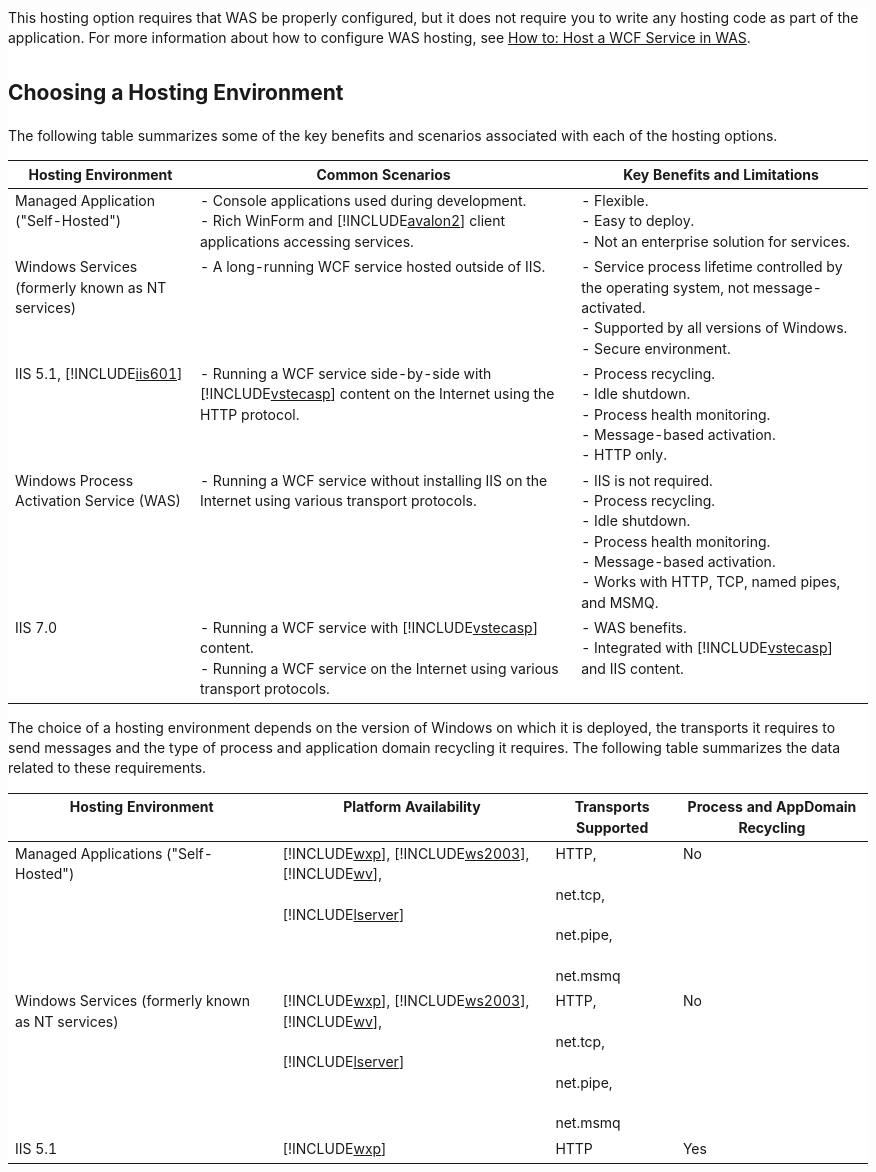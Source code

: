  This hosting option requires that WAS be properly configured, but it does not require you to write any hosting code as part of the application. For more information about how to configure WAS hosting, see [How to: Host a WCF Service in WAS](../../../docs/framework/wcf/feature-details/how-to-host-a-wcf-service-in-was.md).  

## Choosing a Hosting Environment  
 The following table summarizes some of the key benefits and scenarios associated with each of the hosting options.  


|                     Hosting Environment                     |                                                                                 Common Scenarios                                                                                 |                                                                                       Key Benefits and Limitations                                                                                        |
|-------------------------------------------------------------|----------------------------------------------------------------------------------------------------------------------------------------------------------------------------------|-----------------------------------------------------------------------------------------------------------------------------------------------------------------------------------------------------------|
|             Managed Application ("Self-Hosted")             |     -   Console applications used during development.<br />-   Rich WinForm and [!INCLUDE[avalon2](../../../includes/avalon2-md.md)] client applications accessing services.     |                                                         -   Flexible.<br />-   Easy to deploy.<br />-   Not an enterprise solution for services.                                                          |
|      Windows Services (formerly known as NT services)       |                                                              -   A long-running WCF service hosted outside of IIS.                                                               |                    -   Service process lifetime controlled by the operating system, not message-activated.<br />-   Supported by all versions of Windows.<br />-   Secure environment.                    |
| IIS 5.1, [!INCLUDE[iis601](../../../includes/iis601-md.md)] |               -   Running a WCF service side-by-side with [!INCLUDE[vstecasp](../../../includes/vstecasp-md.md)] content on the Internet using the HTTP protocol.                |                                 -   Process recycling.<br />-   Idle shutdown.<br />-   Process health monitoring.<br />-   Message-based activation.<br />-   HTTP only.                                 |
|          Windows Process Activation Service (WAS)           |                                       -   Running a WCF service without installing IIS on the Internet using various transport protocols.                                        | -   IIS is not required.<br />-   Process recycling.<br />-   Idle shutdown.<br />-   Process health monitoring.<br />-   Message-based activation.<br />-   Works with HTTP, TCP, named pipes, and MSMQ. |
|                           IIS 7.0                           | -   Running a WCF service with [!INCLUDE[vstecasp](../../../includes/vstecasp-md.md)] content.<br />-   Running a WCF service on the Internet using various transport protocols. |                                            -   WAS benefits.<br />-   Integrated with [!INCLUDE[vstecasp](../../../includes/vstecasp-md.md)] and IIS content.                                             |

 The choice of a hosting environment depends on the version of Windows on which it is deployed, the transports it requires to send messages and the type of process and application domain recycling it requires. The following table summarizes the data related to these requirements.  


|                Hosting Environment                 |                                                                                             Platform Availability                                                                                              |                         Transports Supported                          | Process and AppDomain Recycling |
|----------------------------------------------------|----------------------------------------------------------------------------------------------------------------------------------------------------------------------------------------------------------------|-----------------------------------------------------------------------|---------------------------------|
|        Managed Applications ("Self-Hosted")        | [!INCLUDE[wxp](../../../includes/wxp-md.md)], [!INCLUDE[ws2003](../../../includes/ws2003-md.md)], [!INCLUDE[wv](../../../includes/wv-md.md)],<br /><br /> [!INCLUDE[lserver](../../../includes/lserver-md.md)] | HTTP,<br /><br /> net.tcp,<br /><br /> net.pipe,<br /><br /> net.msmq |               No                |
|  Windows Services (formerly known as NT services)  | [!INCLUDE[wxp](../../../includes/wxp-md.md)], [!INCLUDE[ws2003](../../../includes/ws2003-md.md)], [!INCLUDE[wv](../../../includes/wv-md.md)],<br /><br /> [!INCLUDE[lserver](../../../includes/lserver-md.md)] | HTTP,<br /><br /> net.tcp,<br /><br /> net.pipe,<br /><br /> net.msmq |               No                |
|                      IIS 5.1                       |                                                                                  [!INCLUDE[wxp](../../../includes/wxp-md.md)]                                                                                  |                                 HTTP                                  |               Yes               |